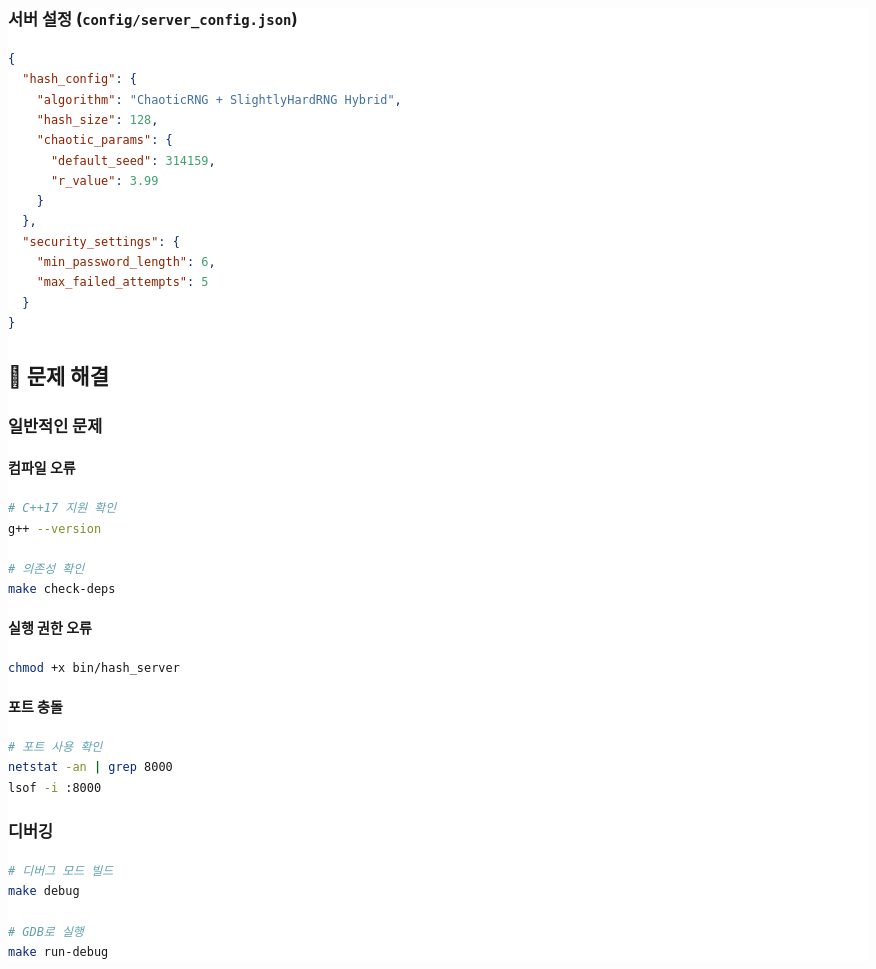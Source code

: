 ### 서버 설정 (`config/server_config.json`)
```json
{
  "hash_config": {
    "algorithm": "ChaoticRNG + SlightlyHardRNG Hybrid",
    "hash_size": 128,
    "chaotic_params": {
      "default_seed": 314159,
      "r_value": 3.99
    }
  },
  "security_settings": {
    "min_password_length": 6,
    "max_failed_attempts": 5
  }
}
```

## 🐛 문제 해결

### 일반적인 문제

#### 컴파일 오류
```bash
# C++17 지원 확인
g++ --version

# 의존성 확인  
make check-deps
```

#### 실행 권한 오류
```bash
chmod +x bin/hash_server
```

#### 포트 충돌
```bash
# 포트 사용 확인
netstat -an | grep 8000
lsof -i :8000
```

### 디버깅
```bash
# 디버그 모드 빌드
make debug

# GDB로 실행
make run-debug
```
